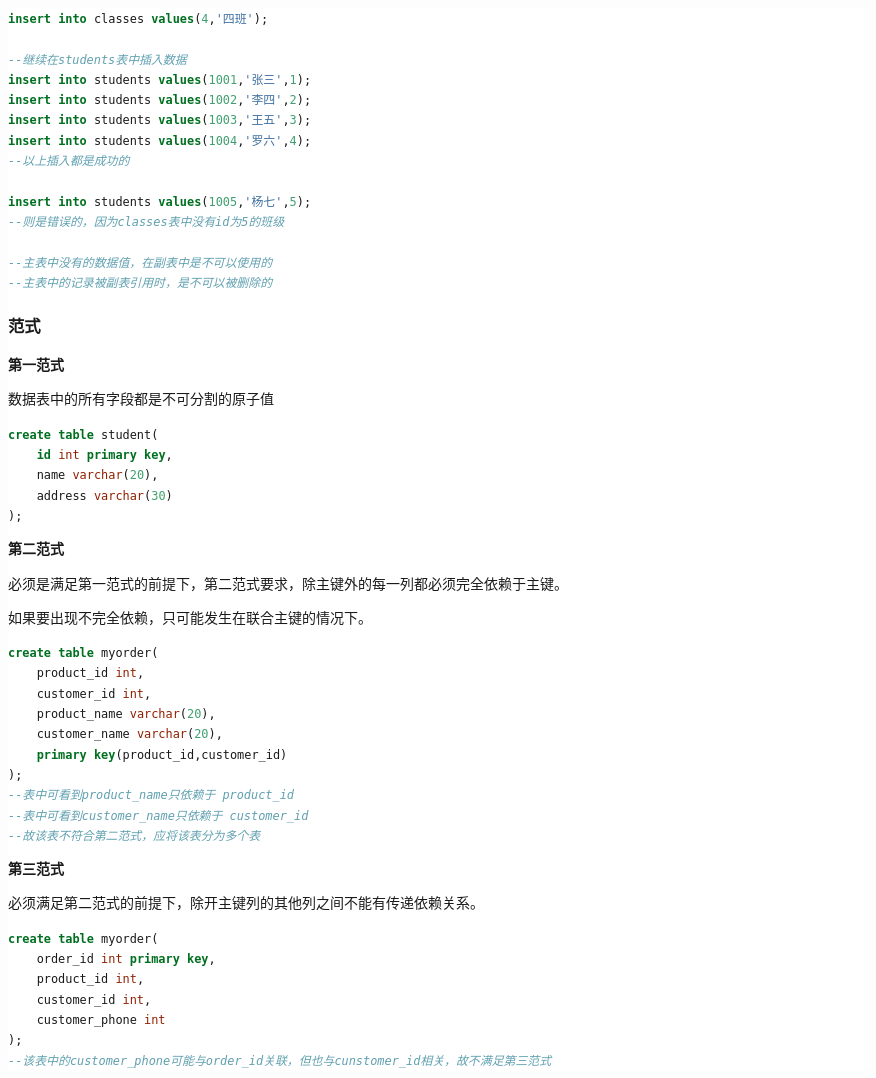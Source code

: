 ```sql
insert into classes values(4,'四班');

--继续在students表中插入数据
insert into students values(1001,'张三',1);
insert into students values(1002,'李四',2);
insert into students values(1003,'王五',3);
insert into students values(1004,'罗六',4);
--以上插入都是成功的

insert into students values(1005,'杨七',5);
--则是错误的，因为classes表中没有id为5的班级

--主表中没有的数据值，在副表中是不可以使用的
--主表中的记录被副表引用时，是不可以被删除的
```



### 范式

**第一范式**

数据表中的所有字段都是不可分割的原子值

```sql
create table student(
	id int primary key,
	name varchar(20),
	address varchar(30)
);
```

**第二范式**

必须是满足第一范式的前提下，第二范式要求，除主键外的每一列都必须完全依赖于主键。

如果要出现不完全依赖，只可能发生在联合主键的情况下。

```sql
create table myorder(
	product_id int,
	customer_id int,
	product_name varchar(20),
	customer_name varchar(20),
	primary key(product_id,customer_id)
);
--表中可看到product_name只依赖于 product_id
--表中可看到customer_name只依赖于 customer_id
--故该表不符合第二范式，应将该表分为多个表
```

**第三范式**

必须满足第二范式的前提下，除开主键列的其他列之间不能有传递依赖关系。

```sql
create table myorder(
	order_id int primary key,
	product_id int,
	customer_id int,
	customer_phone int
);
--该表中的customer_phone可能与order_id关联，但也与cunstomer_id相关，故不满足第三范式
```

